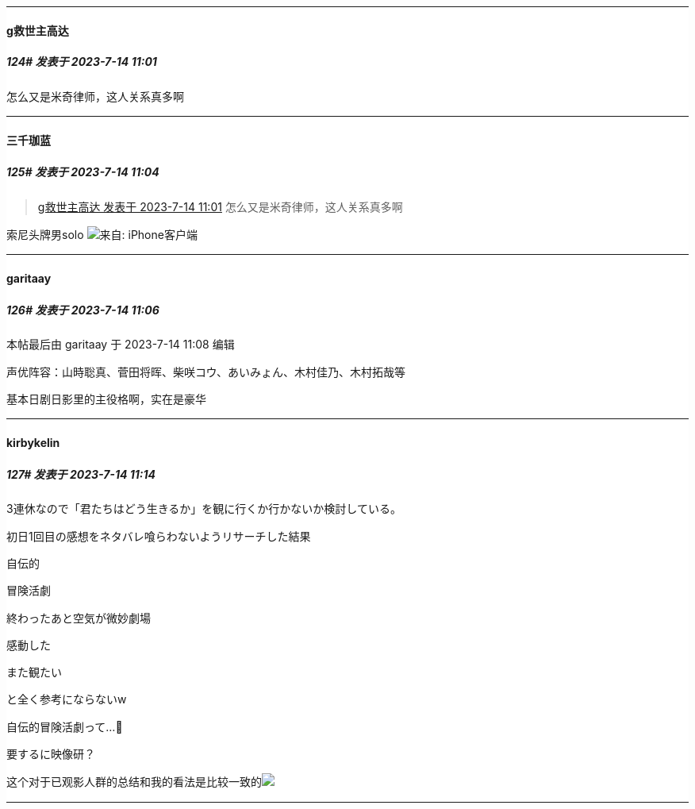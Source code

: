*****

####  g救世主高达  
##### 124#       发表于 2023-7-14 11:01

怎么又是米奇律师，这人关系真多啊


*****

####  三千珈蓝  
##### 125#       发表于 2023-7-14 11:04

<blockquote><a href="httphttps://bbs.saraba1st.com/2b/forum.php?mod=redirect&amp;goto=findpost&amp;pid=61657129&amp;ptid=2045687" target="_blank"> g救世主高达 发表于 2023-7-14 11:01</a> 怎么又是米奇律师，这人关系真多啊 </blockquote>
索尼头牌男solo <img src="https://static.saraba1st.com/image/smiley/face2017/067.png" referrerpolicy="no-referrer">来自: iPhone客户端

*****

####  garitaay  
##### 126#       发表于 2023-7-14 11:06

 本帖最后由 garitaay 于 2023-7-14 11:08 编辑 

声优阵容：山時聡真、菅田将晖、柴咲コウ、あいみょん、木村佳乃、木村拓哉等

基本日剧日影里的主役格啊，实在是豪华


*****

####  kirbykelin  
##### 127#       发表于 2023-7-14 11:14

3連休なので「君たちはどう生きるか」を観に行くか行かないか検討している。

初日1回目の感想をネタバレ喰らわないようリサーチした結果

自伝的

冒険活劇

終わったあと空気が微妙劇場

感動した

また観たい

と全く参考にならないw

自伝的冒険活劇って…🤔

要するに映像研？

这个对于已观影人群的总结和我的看法是比较一致的<img src="https://static.saraba1st.com/image/smiley/face2017/066.png" referrerpolicy="no-referrer">

*****
